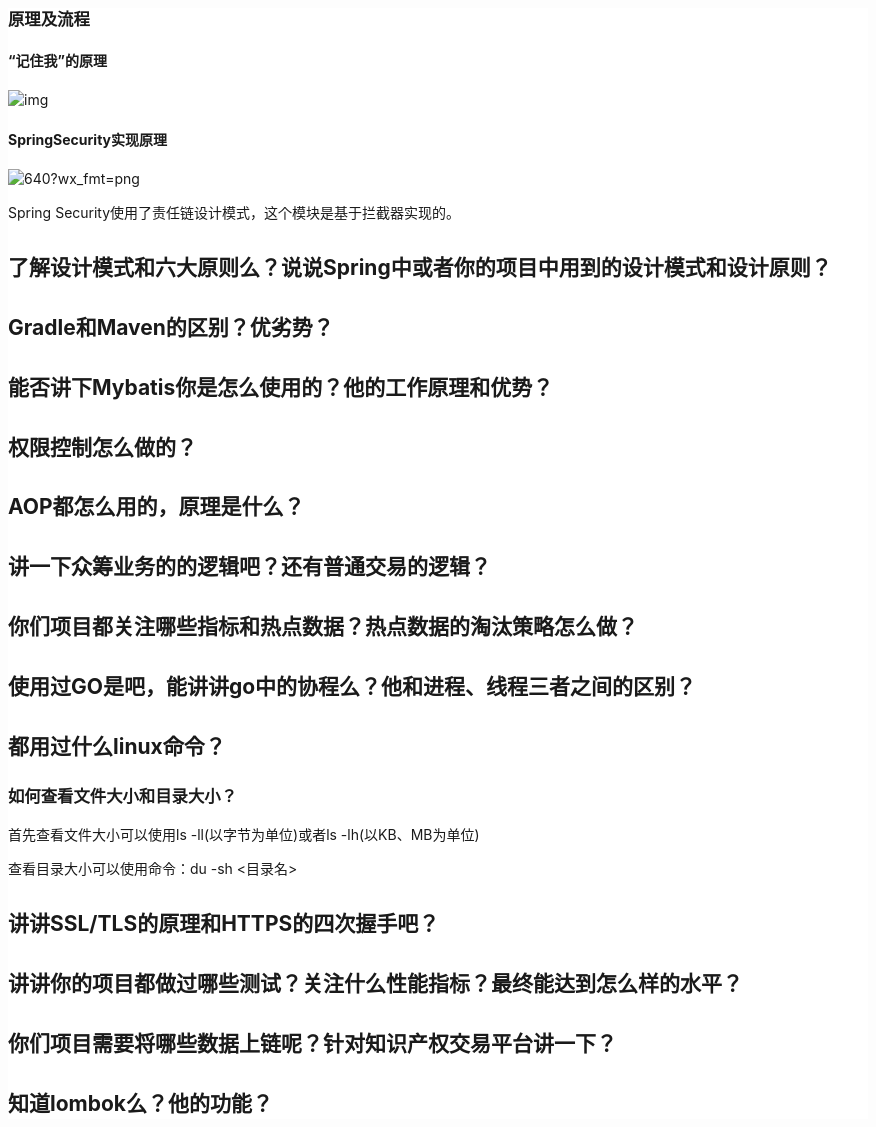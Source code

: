 

### 原理及流程

#### “记住我”的原理

![img](https://img2018.cnblogs.com/blog/647585/201811/647585-20181109110908290-328952476.png)

#### SpringSecurity实现原理

![640?wx_fmt=png](https://ss.csdn.net/p?https://mmbiz.qpic.cn/mmbiz_png/GvtDGKK4uYngjiaicZ6UqibkEHRhzUg8JYLz2G6ILGaaibJe3fOl7LSDyBmHFJy3wdJqmVKdYKUYxQALGibSef9QJRA/640?wx_fmt=png)

Spring Security使用了责任链设计模式，这个模块是基于拦截器实现的。

## 了解设计模式和六大原则么？说说Spring中或者你的项目中用到的设计模式和设计原则？

## Gradle和Maven的区别？优劣势？

## 能否讲下Mybatis你是怎么使用的？他的工作原理和优势？

## 权限控制怎么做的？

## AOP都怎么用的，原理是什么？

## 讲一下众筹业务的的逻辑吧？还有普通交易的逻辑？

## 你们项目都关注哪些指标和热点数据？热点数据的淘汰策略怎么做？

## 使用过GO是吧，能讲讲go中的协程么？他和进程、线程三者之间的区别？

## 都用过什么linux命令？

### 如何查看文件大小和目录大小？

首先查看文件大小可以使用ls -ll(以字节为单位)或者ls -lh(以KB、MB为单位)

查看目录大小可以使用命令：du -sh <目录名>

## 讲讲SSL/TLS的原理和HTTPS的四次握手吧？

## 讲讲你的项目都做过哪些测试？关注什么性能指标？最终能达到怎么样的水平？

## 你们项目需要将哪些数据上链呢？针对知识产权交易平台讲一下？

## 知道lombok么？他的功能？
